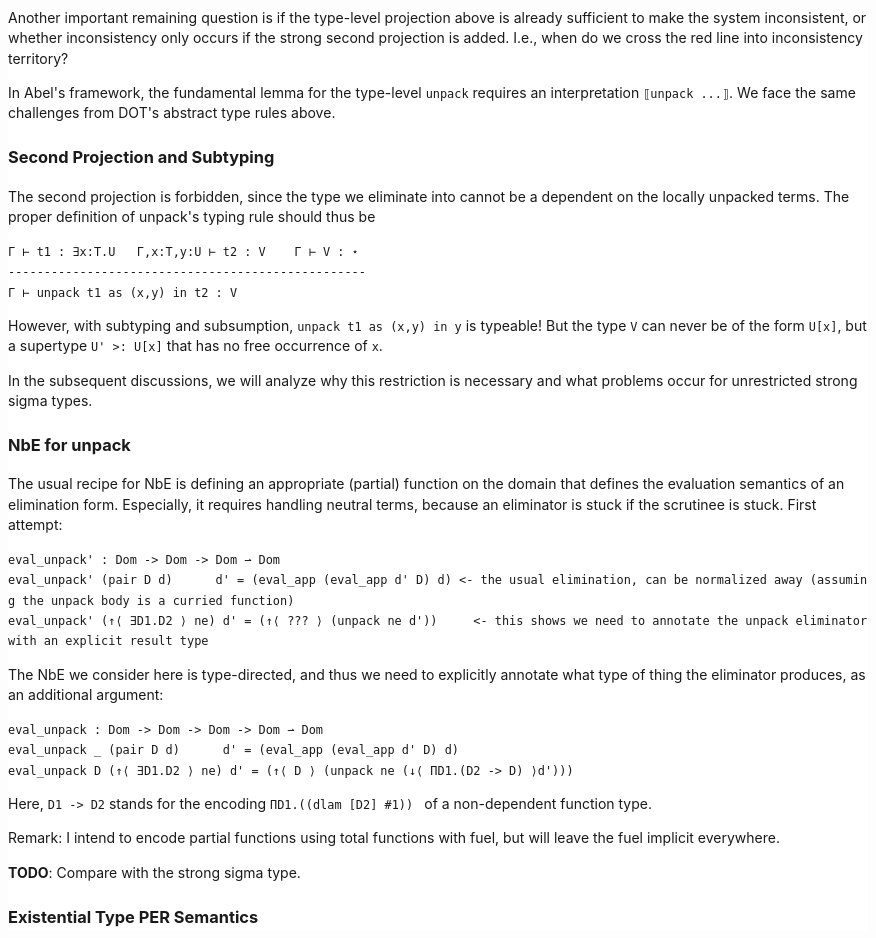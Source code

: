 Another important remaining question is if the type-level projection
above is already sufficient to make the system inconsistent, or
whether inconsistency only occurs if the strong second projection is
added. I.e., when do we cross the red line into inconsistency
territory?

In Abel's framework, the fundamental lemma for the type-level `unpack`
requires an interpretation `⟦unpack ...⟧`.  We face the same challenges
from DOT's abstract type rules above.

### Second Projection and Subtyping

The second projection is forbidden, since the type we eliminate into
cannot be a dependent on the locally unpacked terms. The proper
definition of unpack's typing rule should thus be

    Γ ⊢ t1 : ∃x:T.U   Γ,x:T,y:U ⊢ t2 : V    Γ ⊢ V : ⋆
    --------------------------------------------------
    Γ ⊢ unpack t1 as (x,y) in t2 : V

However, with subtyping and subsumption, `unpack t1 as (x,y) in y` is
typeable! But the type `V` can never be of the form `U[x]`, but a
supertype `U' >: U[x]` that has no free occurrence of `x`.

In the subsequent discussions, we will analyze why this restriction is
necessary and what problems occur for unrestricted strong sigma types.

### NbE for unpack

The usual recipe for NbE is defining an appropriate (partial) function on the
domain that defines the evaluation semantics of an elimination form. Especially, it
requires handling neutral terms, because an eliminator is stuck if the scrutinee
is stuck. First attempt:

    eval_unpack' : Dom -> Dom -> Dom ⇀ Dom
    eval_unpack' (pair D d)      d' = (eval_app (eval_app d' D) d) <- the usual elimination, can be normalized away (assuming the unpack body is a curried function)
    eval_unpack' (↑⟨ ∃D1.D2 ⟩ ne) d' = (↑⟨ ??? ⟩ (unpack ne d'))     <- this shows we need to annotate the unpack eliminator with an explicit result type

The NbE we consider here is type-directed, and thus we need to explicitly annotate
what type of thing the eliminator produces, as an additional argument:

    eval_unpack : Dom -> Dom -> Dom -> Dom ⇀ Dom
    eval_unpack _ (pair D d)      d' = (eval_app (eval_app d' D) d)
    eval_unpack D (↑⟨ ∃D1.D2 ⟩ ne) d' = (↑⟨ D ⟩ (unpack ne (↓⟨ ΠD1.(D2 -> D) ⟩d')))

Here, `D1 -> D2` stands for the encoding `ΠD1.((dlam [D2] #1)) ` of a non-dependent function type.

Remark: I intend to encode partial functions using total functions with fuel, but will
leave the fuel implicit everywhere.

**TODO**: Compare with the strong sigma type.

### Existential Type PER Semantics
